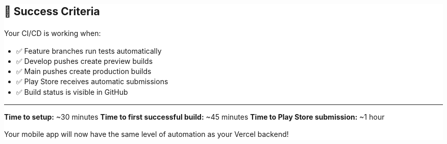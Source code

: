 ## 🎉 Success Criteria

Your CI/CD is working when:
- ✅ Feature branches run tests automatically
- ✅ Develop pushes create preview builds
- ✅ Main pushes create production builds
- ✅ Play Store receives automatic submissions
- ✅ Build status is visible in GitHub

---

**Time to setup:** ~30 minutes
**Time to first successful build:** ~45 minutes
**Time to Play Store submission:** ~1 hour

Your mobile app will now have the same level of automation as your Vercel backend!